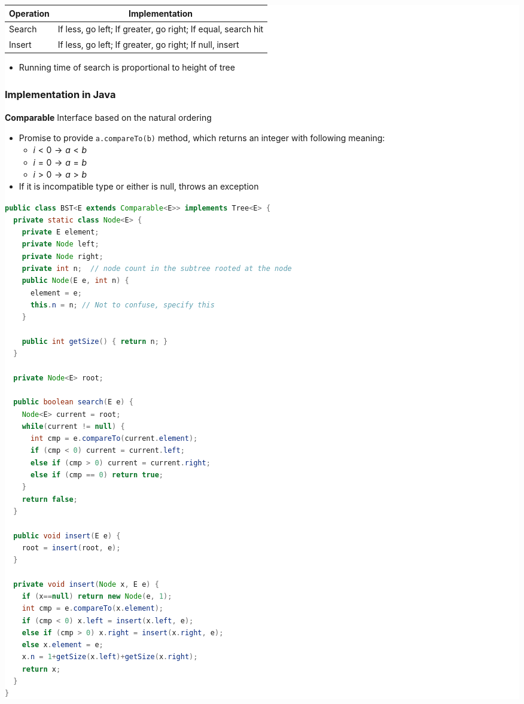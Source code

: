 | Operation | Implementation                                               |
| --------- | ------------------------------------------------------------ |
| Search    | If less, go left; If greater, go right; If equal, search hit |
| Insert    | If less, go left; If greater, go right; If null, insert      |

- Running time of search is proportional to height of tree

### Implementation in Java

**Comparable** Interface based on the natural ordering

- Promise to provide `a.compareTo(b)` method, which returns an integer with following meaning:
  - $i<0\rightarrow a<b$
  - $i=0\rightarrow a=b$
  - $i>0\rightarrow a>b$
- If it is incompatible type or either is null, throws an exception

```java
public class BST<E extends Comparable<E>> implements Tree<E> {
  private static class Node<E> {
    private E element;
    private Node left;
    private Node right;
    private int n;  // node count in the subtree rooted at the node
    public Node(E e, int n) {
      element = e;
      this.n = n; // Not to confuse, specify this
    }

    public int getSize() { return n; }
  }

  private Node<E> root;

  public boolean search(E e) {
    Node<E> current = root;
    while(current != null) {
      int cmp = e.compareTo(current.element);
      if (cmp < 0) current = current.left;
      else if (cmp > 0) current = current.right;
      else if (cmp == 0) return true;
    }
    return false;
  }

  public void insert(E e) {
    root = insert(root, e);
  }

  private void insert(Node x, E e) {
    if (x==null) return new Node(e, 1);
    int cmp = e.compareTo(x.element);
    if (cmp < 0) x.left = insert(x.left, e);
    else if (cmp > 0) x.right = insert(x.right, e);
    else x.element = e;
    x.n = 1+getSize(x.left)+getSize(x.right);
    return x;
  }
}
```
